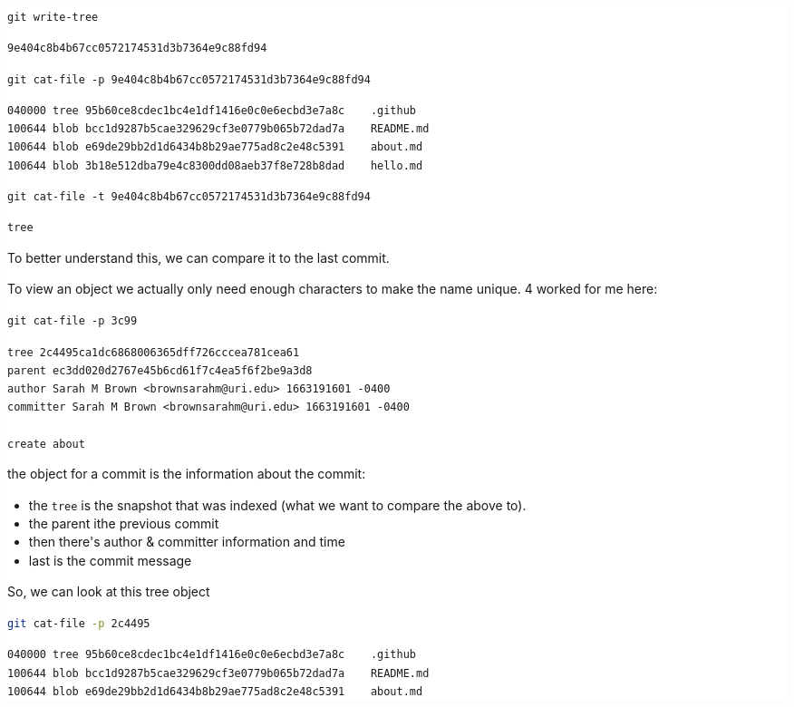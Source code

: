 
```
git write-tree
```

```
9e404c8b4b67cc0572174531d3b7364e9c88fd94
```


```
git cat-file -p 9e404c8b4b67cc0572174531d3b7364e9c88fd94
```

```
040000 tree 95b60ce8cdec1bc4e1df1416e0c0e6ecbd3e7a8c	.github
100644 blob bcc1d9287b5cae329629cf3e0779b065b72dad7a	README.md
100644 blob e69de29bb2d1d6434b8b29ae775ad8c2e48c5391	about.md
100644 blob 3b18e512dba79e4c8300dd08aeb37f8e728b8dad	hello.md
```


```
git cat-file -t 9e404c8b4b67cc0572174531d3b7364e9c88fd94
```

```
tree
```

To better understand this, we can compare it to the last commit.

To view an object we actually only need enough characters to make the name unique. 4 worked for me here:  
```
git cat-file -p 3c99
```

```
tree 2c4495ca1dc6868006365dff726cccea781cea61
parent ec3dd020d2767e45b6cd61f7c4ea5f6f2be9a3d8
author Sarah M Brown <brownsarahm@uri.edu> 1663191601 -0400
committer Sarah M Brown <brownsarahm@uri.edu> 1663191601 -0400

create about
```
the object for a commit is the information about the commit:
- the `tree` is the snapshot that was indexed (what we want to compare the above to).
- the parent ithe previous commit
- then there's author & committer information and time
- last is the commit message

So, we can look at this tree object

```bash
git cat-file -p 2c4495
```

```output
040000 tree 95b60ce8cdec1bc4e1df1416e0c0e6ecbd3e7a8c	.github
100644 blob bcc1d9287b5cae329629cf3e0779b065b72dad7a	README.md
100644 blob e69de29bb2d1d6434b8b29ae775ad8c2e48c5391	about.md
```
